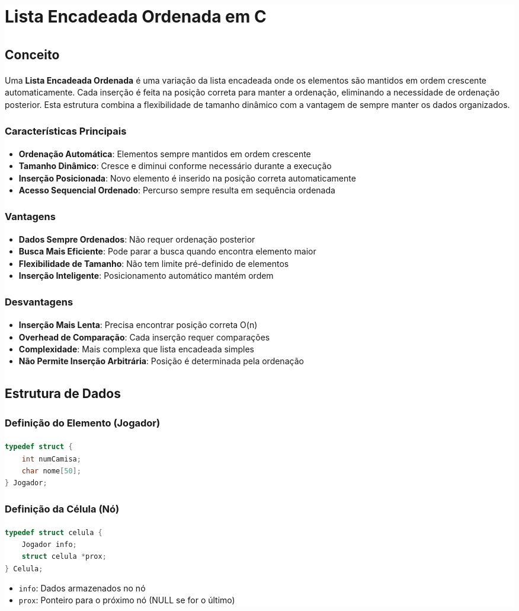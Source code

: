 # Lista Encadeada Ordenada em C

## Conceito

Uma **Lista Encadeada Ordenada** é uma variação da lista encadeada onde os elementos são mantidos em ordem crescente automaticamente. Cada inserção é feita na posição correta para manter a ordenação, eliminando a necessidade de ordenação posterior. Esta estrutura combina a flexibilidade de tamanho dinâmico com a vantagem de sempre manter os dados organizados.

### Características Principais

- **Ordenação Automática**: Elementos sempre mantidos em ordem crescente
- **Tamanho Dinâmico**: Cresce e diminui conforme necessário durante a execução
- **Inserção Posicionada**: Novo elemento é inserido na posição correta automaticamente
- **Acesso Sequencial Ordenado**: Percurso sempre resulta em sequência ordenada

### Vantagens

- **Dados Sempre Ordenados**: Não requer ordenação posterior
- **Busca Mais Eficiente**: Pode parar a busca quando encontra elemento maior
- **Flexibilidade de Tamanho**: Não tem limite pré-definido de elementos
- **Inserção Inteligente**: Posicionamento automático mantém ordem

### Desvantagens

- **Inserção Mais Lenta**: Precisa encontrar posição correta O(n)
- **Overhead de Comparação**: Cada inserção requer comparações
- **Complexidade**: Mais complexa que lista encadeada simples
- **Não Permite Inserção Arbitrária**: Posição é determinada pela ordenação

## Estrutura de Dados

### Definição do Elemento (Jogador)
```c
typedef struct {
    int numCamisa;
    char nome[50];
} Jogador;
```

### Definição da Célula (Nó)
```c
typedef struct celula {
    Jogador info;
    struct celula *prox;
} Celula;
```

- `info`: Dados armazenados no nó
- `prox`: Ponteiro para o próximo nó (NULL se for o último)
